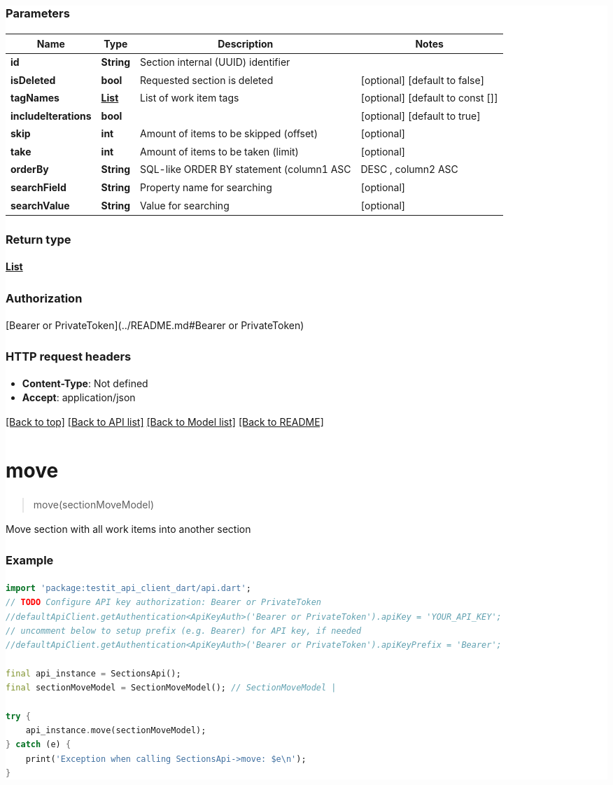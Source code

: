 ### Parameters

Name | Type | Description  | Notes
------------- | ------------- | ------------- | -------------
 **id** | **String**| Section internal (UUID) identifier | 
 **isDeleted** | **bool**| Requested section is deleted | [optional] [default to false]
 **tagNames** | [**List<String>**](String.md)| List of work item tags | [optional] [default to const []]
 **includeIterations** | **bool**|  | [optional] [default to true]
 **skip** | **int**| Amount of items to be skipped (offset) | [optional] 
 **take** | **int**| Amount of items to be taken (limit) | [optional] 
 **orderBy** | **String**| SQL-like  ORDER BY statement (column1 ASC|DESC , column2 ASC|DESC) | [optional] 
 **searchField** | **String**| Property name for searching | [optional] 
 **searchValue** | **String**| Value for searching | [optional] 

### Return type

[**List<WorkItemShortModel>**](WorkItemShortModel.md)

### Authorization

[Bearer or PrivateToken](../README.md#Bearer or PrivateToken)

### HTTP request headers

 - **Content-Type**: Not defined
 - **Accept**: application/json

[[Back to top]](#) [[Back to API list]](../README.md#documentation-for-api-endpoints) [[Back to Model list]](../README.md#documentation-for-models) [[Back to README]](../README.md)

# **move**
> move(sectionMoveModel)

Move section with all work items into another section

### Example
```dart
import 'package:testit_api_client_dart/api.dart';
// TODO Configure API key authorization: Bearer or PrivateToken
//defaultApiClient.getAuthentication<ApiKeyAuth>('Bearer or PrivateToken').apiKey = 'YOUR_API_KEY';
// uncomment below to setup prefix (e.g. Bearer) for API key, if needed
//defaultApiClient.getAuthentication<ApiKeyAuth>('Bearer or PrivateToken').apiKeyPrefix = 'Bearer';

final api_instance = SectionsApi();
final sectionMoveModel = SectionMoveModel(); // SectionMoveModel | 

try {
    api_instance.move(sectionMoveModel);
} catch (e) {
    print('Exception when calling SectionsApi->move: $e\n');
}
```
